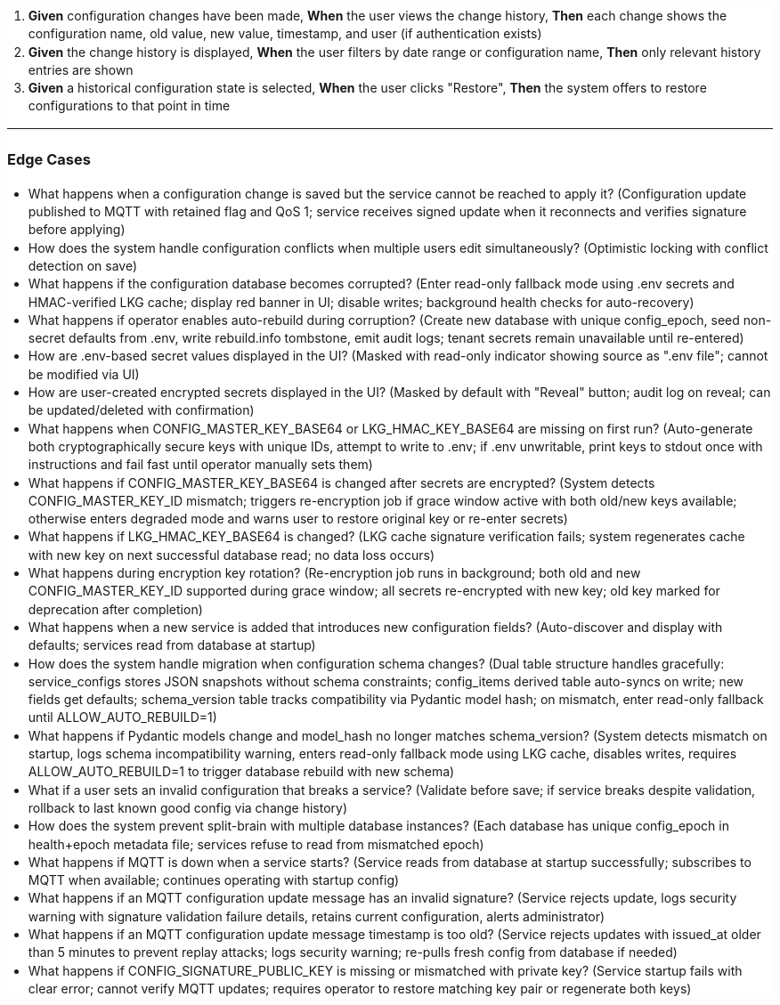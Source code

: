 1. **Given** configuration changes have been made, **When** the user views the change history, **Then** each change shows the configuration name, old value, new value, timestamp, and user (if authentication exists)
2. **Given** the change history is displayed, **When** the user filters by date range or configuration name, **Then** only relevant history entries are shown
3. **Given** a historical configuration state is selected, **When** the user clicks "Restore", **Then** the system offers to restore configurations to that point in time

---

### Edge Cases

- What happens when a configuration change is saved but the service cannot be reached to apply it? (Configuration update published to MQTT with retained flag and QoS 1; service receives signed update when it reconnects and verifies signature before applying)
- How does the system handle configuration conflicts when multiple users edit simultaneously? (Optimistic locking with conflict detection on save)
- What happens if the configuration database becomes corrupted? (Enter read-only fallback mode using .env secrets and HMAC-verified LKG cache; display red banner in UI; disable writes; background health checks for auto-recovery)
- What happens if operator enables auto-rebuild during corruption? (Create new database with unique config_epoch, seed non-secret defaults from .env, write rebuild.info tombstone, emit audit logs; tenant secrets remain unavailable until re-entered)
- How are .env-based secret values displayed in the UI? (Masked with read-only indicator showing source as ".env file"; cannot be modified via UI)
- How are user-created encrypted secrets displayed in the UI? (Masked by default with "Reveal" button; audit log on reveal; can be updated/deleted with confirmation)
- What happens when CONFIG_MASTER_KEY_BASE64 or LKG_HMAC_KEY_BASE64 are missing on first run? (Auto-generate both cryptographically secure keys with unique IDs, attempt to write to .env; if .env unwritable, print keys to stdout once with instructions and fail fast until operator manually sets them)
- What happens if CONFIG_MASTER_KEY_BASE64 is changed after secrets are encrypted? (System detects CONFIG_MASTER_KEY_ID mismatch; triggers re-encryption job if grace window active with both old/new keys available; otherwise enters degraded mode and warns user to restore original key or re-enter secrets)
- What happens if LKG_HMAC_KEY_BASE64 is changed? (LKG cache signature verification fails; system regenerates cache with new key on next successful database read; no data loss occurs)
- What happens during encryption key rotation? (Re-encryption job runs in background; both old and new CONFIG_MASTER_KEY_ID supported during grace window; all secrets re-encrypted with new key; old key marked for deprecation after completion)
- What happens when a new service is added that introduces new configuration fields? (Auto-discover and display with defaults; services read from database at startup)
- How does the system handle migration when configuration schema changes? (Dual table structure handles gracefully: service_configs stores JSON snapshots without schema constraints; config_items derived table auto-syncs on write; new fields get defaults; schema_version table tracks compatibility via Pydantic model hash; on mismatch, enter read-only fallback until ALLOW_AUTO_REBUILD=1)
- What happens if Pydantic models change and model_hash no longer matches schema_version? (System detects mismatch on startup, logs schema incompatibility warning, enters read-only fallback mode using LKG cache, disables writes, requires ALLOW_AUTO_REBUILD=1 to trigger database rebuild with new schema)
- What if a user sets an invalid configuration that breaks a service? (Validate before save; if service breaks despite validation, rollback to last known good config via change history)
- How does the system prevent split-brain with multiple database instances? (Each database has unique config_epoch in health+epoch metadata file; services refuse to read from mismatched epoch)
- What happens if MQTT is down when a service starts? (Service reads from database at startup successfully; subscribes to MQTT when available; continues operating with startup config)
- What happens if an MQTT configuration update message has an invalid signature? (Service rejects update, logs security warning with signature validation failure details, retains current configuration, alerts administrator)
- What happens if an MQTT configuration update message timestamp is too old? (Service rejects updates with issued_at older than 5 minutes to prevent replay attacks; logs security warning; re-pulls fresh config from database if needed)
- What happens if CONFIG_SIGNATURE_PUBLIC_KEY is missing or mismatched with private key? (Service startup fails with clear error; cannot verify MQTT updates; requires operator to restore matching key pair or regenerate both keys)